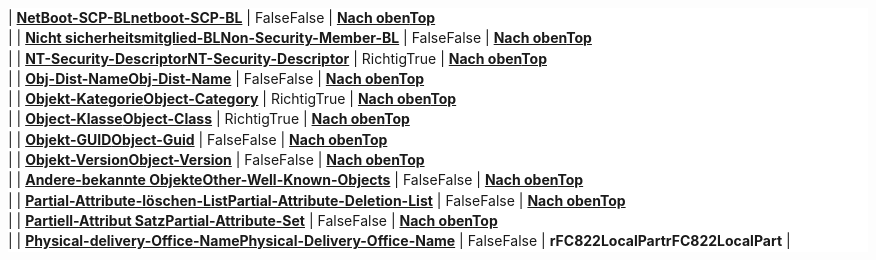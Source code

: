 | [<span data-ttu-id="70888-312">**NetBoot-SCP-BL**</span><span class="sxs-lookup"><span data-stu-id="70888-312">**netboot-SCP-BL**</span></span>](a-netbootscpbl.md)                                    | <span data-ttu-id="70888-313">False</span><span class="sxs-lookup"><span data-stu-id="70888-313">False</span></span>     | [<span data-ttu-id="70888-314">**Nach oben**</span><span class="sxs-lookup"><span data-stu-id="70888-314">**Top**</span></span>](c-top.md)<br/>                     |
| [<span data-ttu-id="70888-315">**Nicht sicherheitsmitglied-BL**</span><span class="sxs-lookup"><span data-stu-id="70888-315">**Non-Security-Member-BL**</span></span>](a-nonsecuritymemberbl.md)                     | <span data-ttu-id="70888-316">False</span><span class="sxs-lookup"><span data-stu-id="70888-316">False</span></span>     | [<span data-ttu-id="70888-317">**Nach oben**</span><span class="sxs-lookup"><span data-stu-id="70888-317">**Top**</span></span>](c-top.md)<br/>                     |
| [<span data-ttu-id="70888-318">**NT-Security-Descriptor**</span><span class="sxs-lookup"><span data-stu-id="70888-318">**NT-Security-Descriptor**</span></span>](a-ntsecuritydescriptor.md)                    | <span data-ttu-id="70888-319">Richtig</span><span class="sxs-lookup"><span data-stu-id="70888-319">True</span></span>      | [<span data-ttu-id="70888-320">**Nach oben**</span><span class="sxs-lookup"><span data-stu-id="70888-320">**Top**</span></span>](c-top.md)<br/>                     |
| [<span data-ttu-id="70888-321">**Obj-Dist-Name**</span><span class="sxs-lookup"><span data-stu-id="70888-321">**Obj-Dist-Name**</span></span>](a-distinguishedname.md)                                | <span data-ttu-id="70888-322">False</span><span class="sxs-lookup"><span data-stu-id="70888-322">False</span></span>     | [<span data-ttu-id="70888-323">**Nach oben**</span><span class="sxs-lookup"><span data-stu-id="70888-323">**Top**</span></span>](c-top.md)<br/>                     |
| [<span data-ttu-id="70888-324">**Objekt-Kategorie**</span><span class="sxs-lookup"><span data-stu-id="70888-324">**Object-Category**</span></span>](a-objectcategory.md)                                 | <span data-ttu-id="70888-325">Richtig</span><span class="sxs-lookup"><span data-stu-id="70888-325">True</span></span>      | [<span data-ttu-id="70888-326">**Nach oben**</span><span class="sxs-lookup"><span data-stu-id="70888-326">**Top**</span></span>](c-top.md)<br/>                     |
| [<span data-ttu-id="70888-327">**Object-Klasse**</span><span class="sxs-lookup"><span data-stu-id="70888-327">**Object-Class**</span></span>](a-objectclass.md)                                       | <span data-ttu-id="70888-328">Richtig</span><span class="sxs-lookup"><span data-stu-id="70888-328">True</span></span>      | [<span data-ttu-id="70888-329">**Nach oben**</span><span class="sxs-lookup"><span data-stu-id="70888-329">**Top**</span></span>](c-top.md)<br/>                     |
| [<span data-ttu-id="70888-330">**Objekt-GUID**</span><span class="sxs-lookup"><span data-stu-id="70888-330">**Object-Guid**</span></span>](a-objectguid.md)                                         | <span data-ttu-id="70888-331">False</span><span class="sxs-lookup"><span data-stu-id="70888-331">False</span></span>     | [<span data-ttu-id="70888-332">**Nach oben**</span><span class="sxs-lookup"><span data-stu-id="70888-332">**Top**</span></span>](c-top.md)<br/>                     |
| [<span data-ttu-id="70888-333">**Objekt-Version**</span><span class="sxs-lookup"><span data-stu-id="70888-333">**Object-Version**</span></span>](a-objectversion.md)                                   | <span data-ttu-id="70888-334">False</span><span class="sxs-lookup"><span data-stu-id="70888-334">False</span></span>     | [<span data-ttu-id="70888-335">**Nach oben**</span><span class="sxs-lookup"><span data-stu-id="70888-335">**Top**</span></span>](c-top.md)<br/>                     |
| [<span data-ttu-id="70888-336">**Andere-bekannte Objekte**</span><span class="sxs-lookup"><span data-stu-id="70888-336">**Other-Well-Known-Objects**</span></span>](a-otherwellknownobjects.md)                 | <span data-ttu-id="70888-337">False</span><span class="sxs-lookup"><span data-stu-id="70888-337">False</span></span>     | [<span data-ttu-id="70888-338">**Nach oben**</span><span class="sxs-lookup"><span data-stu-id="70888-338">**Top**</span></span>](c-top.md)<br/>                     |
| [<span data-ttu-id="70888-339">**Partial-Attribute-löschen-List**</span><span class="sxs-lookup"><span data-stu-id="70888-339">**Partial-Attribute-Deletion-List**</span></span>](a-partialattributedeletionlist.md)   | <span data-ttu-id="70888-340">False</span><span class="sxs-lookup"><span data-stu-id="70888-340">False</span></span>     | [<span data-ttu-id="70888-341">**Nach oben**</span><span class="sxs-lookup"><span data-stu-id="70888-341">**Top**</span></span>](c-top.md)<br/>                     |
| [<span data-ttu-id="70888-342">**Partiell-Attribut Satz**</span><span class="sxs-lookup"><span data-stu-id="70888-342">**Partial-Attribute-Set**</span></span>](a-partialattributeset.md)                      | <span data-ttu-id="70888-343">False</span><span class="sxs-lookup"><span data-stu-id="70888-343">False</span></span>     | [<span data-ttu-id="70888-344">**Nach oben**</span><span class="sxs-lookup"><span data-stu-id="70888-344">**Top**</span></span>](c-top.md)<br/>                     |
| [<span data-ttu-id="70888-345">**Physical-delivery-Office-Name**</span><span class="sxs-lookup"><span data-stu-id="70888-345">**Physical-Delivery-Office-Name**</span></span>](a-physicaldeliveryofficename.md)       | <span data-ttu-id="70888-346">False</span><span class="sxs-lookup"><span data-stu-id="70888-346">False</span></span>     | <span data-ttu-id="70888-347">**rFC822LocalPart**</span><span class="sxs-lookup"><span data-stu-id="70888-347">**rFC822LocalPart**</span></span>                                 |